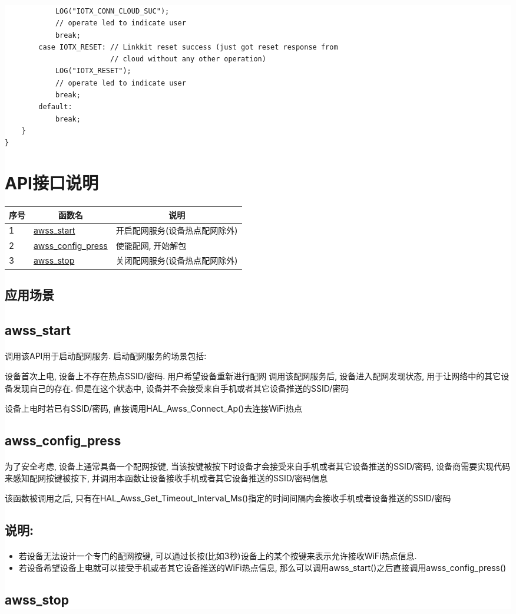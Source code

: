 ```
            LOG("IOTX_CONN_CLOUD_SUC");
            // operate led to indicate user
            break;
        case IOTX_RESET: // Linkkit reset success (just got reset response from
                         // cloud without any other operation)
            LOG("IOTX_RESET");
            // operate led to indicate user
            break;
        default:
            break;
    }
}

```

# <a name="API接口说明">API接口说明</a>

| 序号    | 函数名                                                                                                                                              | 说明
|---------|-------------------------------------------------------------------------------------------------------------------------------------------------|-------------------------------------
| 1       | [awss_start](https://code.aliyun.com/edward.yangx/public-docs/wikis/user-guide/linkkit/Prog_Guide/API/Awss_Provides#awss_start)                     | 开启配网服务(设备热点配网除外)
| 2       | [awss_config_press](https://code.aliyun.com/edward.yangx/public-docs/wikis/user-guide/linkkit/Prog_Guide/API/Awss_Provides#awss_config_press)       | 使能配网, 开始解包
| 3       | [awss_stop](https://code.aliyun.com/edward.yangx/public-docs/wikis/user-guide/linkkit/Prog_Guide/API/Awss_Provides#awss_stop)                   | 关闭配网服务(设备热点配网除外)

## <a name="应用场景">应用场景</a>

awss_start
---
调用该API用于启动配网服务. 启动配网服务的场景包括:

设备首次上电, 设备上不存在热点SSID/密码.
用户希望设备重新进行配网
调用该配网服务后, 设备进入配网发现状态, 用于让网络中的其它设备发现自己的存在. 但是在这个状态中, 设备并不会接受来自手机或者其它设备推送的SSID/密码

设备上电时若已有SSID/密码, 直接调用HAL_Awss_Connect_Ap()去连接WiFi热点

awss_config_press
---

为了安全考虑, 设备上通常具备一个配网按键, 当该按键被按下时设备才会接受来自手机或者其它设备推送的SSID/密码, 设备商需要实现代码来感知配网按键被按下, 并调用本函数让设备接收手机或者其它设备推送的SSID/密码信息

该函数被调用之后, 只有在HAL_Awss_Get_Timeout_Interval_Ms()指定的时间间隔内会接收手机或者设备推送的SSID/密码

说明:
---

+ 若设备无法设计一个专门的配网按键, 可以通过长按(比如3秒)设备上的某个按键来表示允许接收WiFi热点信息.
+ 若设备希望设备上电就可以接受手机或者其它设备推送的WiFi热点信息, 那么可以调用awss_start()之后直接调用awss_config_press()

awss_stop
---
